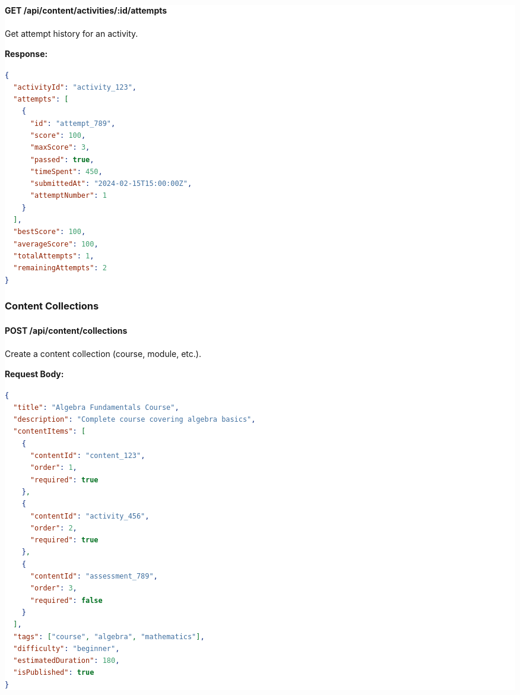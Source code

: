 #### GET /api/content/activities/:id/attempts
Get attempt history for an activity.

**Response:**
```json
{
  "activityId": "activity_123",
  "attempts": [
    {
      "id": "attempt_789",
      "score": 100,
      "maxScore": 3,
      "passed": true,
      "timeSpent": 450,
      "submittedAt": "2024-02-15T15:00:00Z",
      "attemptNumber": 1
    }
  ],
  "bestScore": 100,
  "averageScore": 100,
  "totalAttempts": 1,
  "remainingAttempts": 2
}
```

### Content Collections

#### POST /api/content/collections
Create a content collection (course, module, etc.).

**Request Body:**
```json
{
  "title": "Algebra Fundamentals Course",
  "description": "Complete course covering algebra basics",
  "contentItems": [
    {
      "contentId": "content_123",
      "order": 1,
      "required": true
    },
    {
      "contentId": "activity_456",
      "order": 2,
      "required": true
    },
    {
      "contentId": "assessment_789",
      "order": 3,
      "required": false
    }
  ],
  "tags": ["course", "algebra", "mathematics"],
  "difficulty": "beginner",
  "estimatedDuration": 180,
  "isPublished": true
}
```
